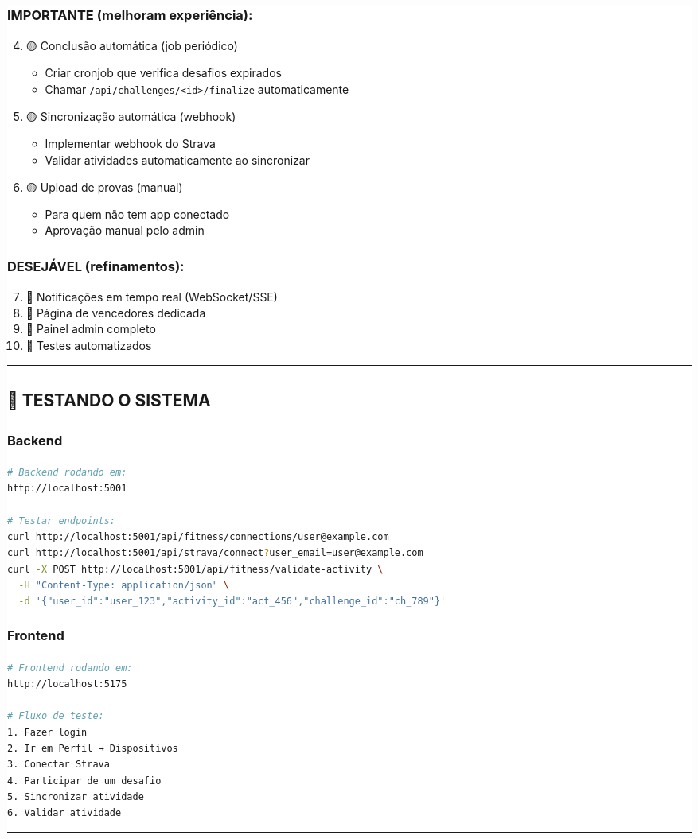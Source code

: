 ### **IMPORTANTE (melhoram experiência):**
4. 🟡 Conclusão automática (job periódico)
   - Criar cronjob que verifica desafios expirados
   - Chamar `/api/challenges/<id>/finalize` automaticamente

5. 🟡 Sincronização automática (webhook)
   - Implementar webhook do Strava
   - Validar atividades automaticamente ao sincronizar

6. 🟡 Upload de provas (manual)
   - Para quem não tem app conectado
   - Aprovação manual pelo admin

### **DESEJÁVEL (refinamentos):**
7. 🔵 Notificações em tempo real (WebSocket/SSE)
8. 🔵 Página de vencedores dedicada
9. 🔵 Painel admin completo
10. 🔵 Testes automatizados

---

## 🧪 TESTANDO O SISTEMA

### **Backend**
```bash
# Backend rodando em:
http://localhost:5001

# Testar endpoints:
curl http://localhost:5001/api/fitness/connections/user@example.com
curl http://localhost:5001/api/strava/connect?user_email=user@example.com
curl -X POST http://localhost:5001/api/fitness/validate-activity \
  -H "Content-Type: application/json" \
  -d '{"user_id":"user_123","activity_id":"act_456","challenge_id":"ch_789"}'
```

### **Frontend**
```bash
# Frontend rodando em:
http://localhost:5175

# Fluxo de teste:
1. Fazer login
2. Ir em Perfil → Dispositivos
3. Conectar Strava
4. Participar de um desafio
5. Sincronizar atividade
6. Validar atividade
```

---
